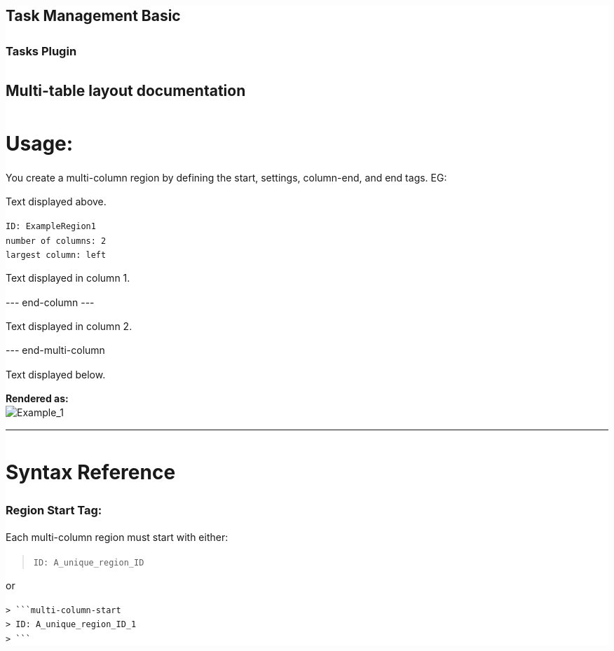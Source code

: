 ## Task Management Basic

### Tasks Plugin

## Multi-table layout documentation



# Usage:

You create a multi-column region by defining the start, settings, column-end, and end tags. EG:

  

Text displayed above.

```start-multi-column  
ID: ExampleRegion1  
number of columns: 2  
largest column: left  
```

Text displayed in column 1.

--- end-column ---

Text displayed in column 2.

--- end-multi-column

Text displayed below.

**Rendered as:**  
![Example_1](https://raw.githubusercontent.com/ckRobinson/multi-column-markdown/master/images/Example_1.png?raw=true)

---

  

# Syntax Reference

### **Region Start Tag:**

Each multi-column region must start with either:
> ```start-multi-column  
> ID: A_unique_region_ID  
> ```

or


```
> ```multi-column-start  
> ID: A_unique_region_ID_1  
> ```
```
